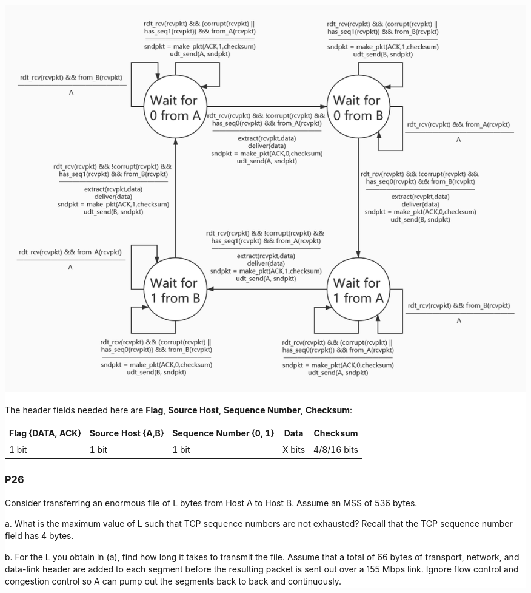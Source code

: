<center>
    <img src="images/P20-2.jpg">
</center>

The header fields needed here are **Flag**, **Source Host**, **Sequence Number**, **Checksum**:

| Flag {DATA, ACK} | Source Host {A,B} | Sequence Number {0, 1} | Data   | Checksum    |
| ---------------- | ----------------- | ---------------------- | ------ | ----------- |
| 1 bit            | 1 bit             | 1 bit                  | X bits | 4/8/16 bits |

### P26

Consider transferring an enormous file of L bytes from Host A to Host B. Assume an MSS of 536 bytes.

a. What is the maximum value of L such that TCP sequence numbers are not exhausted? Recall that the TCP sequence number field has 4 bytes.

b. For the L you obtain in (a), find how long it takes to transmit the file. Assume that a total of 66 bytes of transport, network, and data-link header are added to each segment before the resulting packet is sent out over a 155 Mbps link. Ignore flow control and congestion control so A can pump out the segments back to back and continuously.
